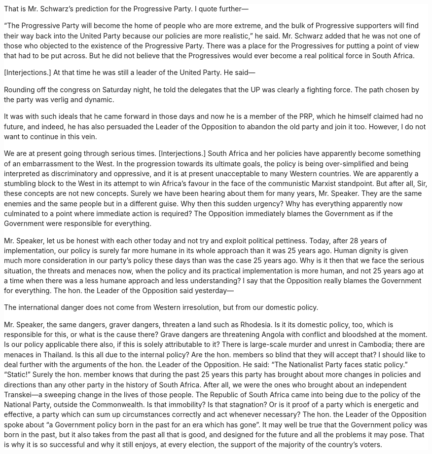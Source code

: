 <p>That is Mr. Schwarz&#x2019;s prediction for the Progressive Party. I quote further&#x2014;</p>

<block name="quote">&#x201C;The Progressive Party will become the home of people who are more extreme, and the bulk of Progressive supporters will find their way back into the United Party because our policies are more realistic,&#x201D; he said. Mr. Schwarz added that he was not one of those who objected to the existence of the Progressive Party. There was a place for the Progressives for putting a point of view that had to be put across. But he did not believe that the Progressives would ever become a real political force in South Africa.</block>

<p>[Interjections.] At that time he was still a leader of the United Party. He said&#x2014;</p>

<block name="quote">Rounding off the congress on Saturday night, he told the delegates that the UP was clearly a fighting force. The path chosen by the party was verlig and dynamic.</block>

<p>It was with such ideals that he came forward in those days and now he is a member of the PRP, which he himself claimed had no future, and indeed, he has also persuaded the Leader of the Opposition to abandon the old party and join it too. However, I do not want to continue in this vein.</p>

<p>We are at present going through serious times. [Interjections.] South Africa and her policies have apparently become something of an embarrassment to the West. In the progression towards its ultimate goals, the policy is being over-simplified and being interpreted as discriminatory and oppressive, and it is at present unacceptable to many Western countries. We are apparently a stumbling block to the West in its attempt to win Africa&#x2019;s favour in the face of the communistic Marxist standpoint. But after all, Sir, these concepts are not new concepts. Surely we have been hearing about them for many years, Mr. Speaker. They are the same enemies and the same people but in a different guise. Why then this sudden urgency&#x003F; Why has everything apparently now culminated to a point where immediate action is required&#x003F; The Opposition immediately blames the Government as if the Government were responsible for everything.</p>

<p>Mr. Speaker, let us be honest with each other today and not try and exploit political pettiness. Today, after 28 years of implementation, our policy is surely far more humane in its whole approach than it was 25 years ago. Human dignity is given much more consideration in our party&#x2019;s policy these days than was the case 25 years ago. Why is it then that we face the serious situation, the threats and menaces now, when the policy and its practical implementation is more human, and not 25 years ago at a time when there was a less humane approach and less understanding&#x003F; I say that the Opposition really blames the Government for everything. The hon. the Leader of the Opposition said yesterday&#x2014;</p>

<block name="quote">The international danger does not come from Western irresolution, but from our domestic policy.</block>

<p>Mr. Speaker, the same dangers, graver dangers, threaten a land such as Rhodesia. Is it its domestic policy, too, which is responsible for this, or what is the cause there&#x003F; Grave dangers are threatening Angola with conflict and bloodshed at the moment. Is our policy applicable there also, if this is solely attributable to it&#x003F; There is large-scale murder and unrest in Cambodia; there are menaces in Thailand. Is this all due to the internal policy&#x003F; Are the hon. members so blind that they will accept that&#x003F; I should like to deal further with the arguments of the hon. the Leader of the Opposition. He said: &#x201C;The Nationalist Party faces static policy.&#x201D; &#x201C;Static!&#x201D; Surely the hon. member knows that during the past 25 years this party has brought about more <span class="col_113-114" refersTo="page_0074"/>changes in policies and directions than any other party in the history of South Africa. After all, we were the ones who brought about an independent Transkei&#x2014;a sweeping change in the lives of those people. The Republic of South Africa came into being due to the policy of the National Party, outside the Commonwealth. Is that immobility&#x003F; Is that stagnation&#x003F; Or is it proof of a party which is energetic and effective, a party which can sum up circumstances correctly and act whenever necessary&#x003F; The hon. the Leader of the Opposition spoke about &#x201C;a Government policy born in the past for an era which has gone&#x201D;. It may well be true that the Government policy was born in the past, but it also takes from the past all that is good, and designed for the future and all the problems it may pose. That is why it is so successful and why it still enjoys, at every election, the support of the majority of the country&#x2019;s voters.</p>
